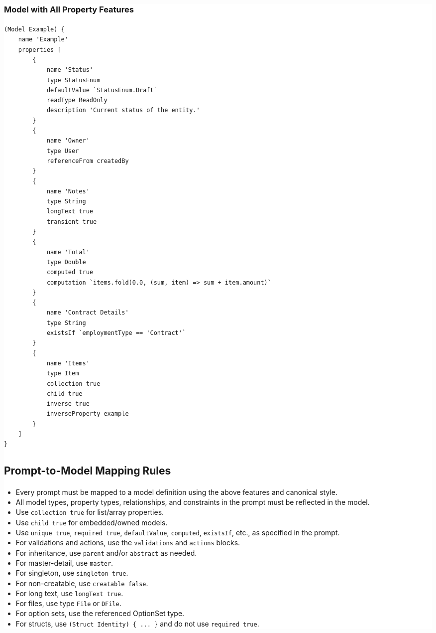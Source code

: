 ### Model with All Property Features
```d3e
(Model Example) {
    name 'Example'
    properties [
        {
            name 'Status'
            type StatusEnum
            defaultValue `StatusEnum.Draft`
            readType ReadOnly
            description 'Current status of the entity.'
        }
        {
            name 'Owner'
            type User
            referenceFrom createdBy
        }
        {
            name 'Notes'
            type String
            longText true
            transient true
        }
        {
            name 'Total'
            type Double
            computed true
            computation `items.fold(0.0, (sum, item) => sum + item.amount)`
        }
        {
            name 'Contract Details'
            type String
            existsIf `employmentType == 'Contract'`
        }
        {
            name 'Items'
            type Item
            collection true
            child true
            inverse true
            inverseProperty example
        }
    ]
}
```

## Prompt-to-Model Mapping Rules
- Every prompt must be mapped to a model definition using the above features and canonical style.
- All model types, property types, relationships, and constraints in the prompt must be reflected in the model.
- Use `collection true` for list/array properties.
- Use `child true` for embedded/owned models.
- Use `unique true`, `required true`, `defaultValue`, `computed`, `existsIf`, etc., as specified in the prompt.
- For validations and actions, use the `validations` and `actions` blocks.
- For inheritance, use `parent` and/or `abstract` as needed.
- For master-detail, use `master`.
- For singleton, use `singleton true`.
- For non-creatable, use `creatable false`.
- For long text, use `longText true`.
- For files, use type `File` or `DFile`.
- For option sets, use the referenced OptionSet type.
- For structs, use `(Struct Identity) { ... }` and do not use `required true`.